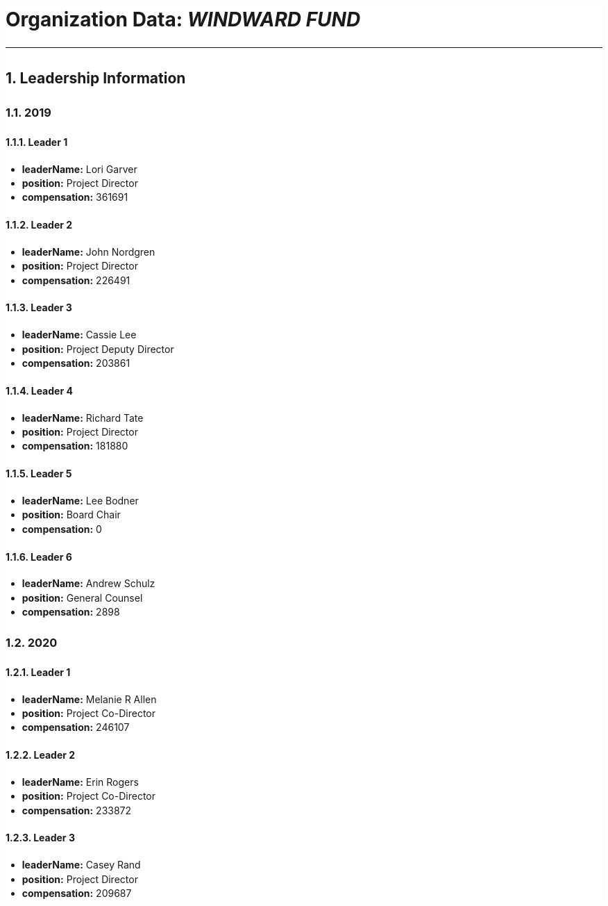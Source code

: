 # Organization Data: *WINDWARD FUND*

---

## 1. Leadership Information

### 1.1. 2019
#### 1.1.1. Leader 1
- **leaderName:** Lori Garver
- **position:** Project Director
- **compensation:** 361691

#### 1.1.2. Leader 2
- **leaderName:** John Nordgren
- **position:** Project Director
- **compensation:** 226491

#### 1.1.3. Leader 3
- **leaderName:** Cassie Lee
- **position:** Project Deputy Director
- **compensation:** 203861

#### 1.1.4. Leader 4
- **leaderName:** Richard Tate
- **position:** Project Director
- **compensation:** 181880

#### 1.1.5. Leader 5
- **leaderName:** Lee Bodner
- **position:** Board Chair
- **compensation:** 0

#### 1.1.6. Leader 6
- **leaderName:** Andrew Schulz
- **position:** General Counsel
- **compensation:** 2898

### 1.2. 2020
#### 1.2.1. Leader 1
- **leaderName:** Melanie R Allen
- **position:** Project Co-Director
- **compensation:** 246107

#### 1.2.2. Leader 2
- **leaderName:** Erin Rogers
- **position:** Project Co-Director
- **compensation:** 233872

#### 1.2.3. Leader 3
- **leaderName:** Casey Rand
- **position:** Project Director
- **compensation:** 209687

